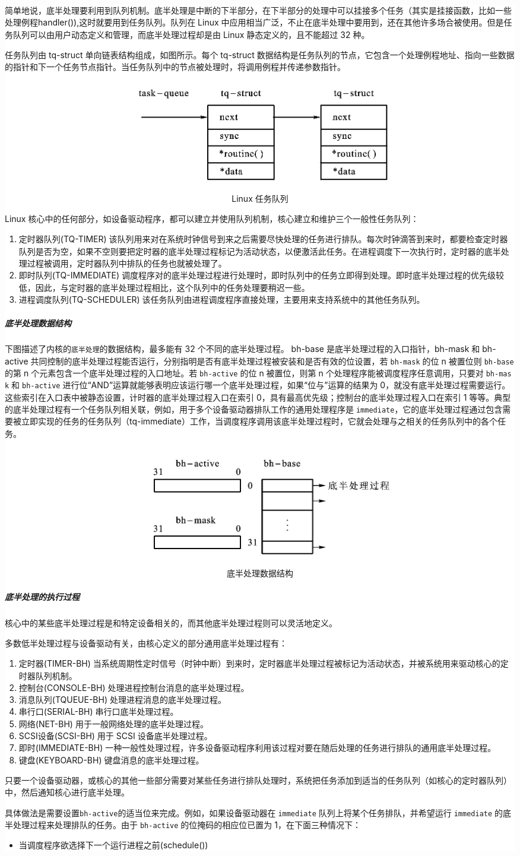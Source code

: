 简单地说，底半处理要利用到队列机制。底半处理是中断的下半部分，在下半部分的处理中可以挂接多个任务（其实是挂接函数，比如一些处理例程handler()),这时就要用到任务队列。队列在 Linux 中应用相当广泛，不止在底半处理中要用到，还在其他许多场合被使用。但是任务队列可以由用户动态定义和管理，而底半处理过程却是由 Linux 静态定义的，且不能超过 32 种。

任务队列由 tq-struct 单向链表结构组成，如图所示。每个 tq-struct 数据结构是任务队列的节点，它包含一个处理例程地址、指向一些数据的指针和下一个任务节点指针。当任务队列中的节点被处理时，将调用例程并传递参数指针。

<div align=center><img src='/pic/system/sys-10.png'/></div>
<center>Linux 任务队列</center>

Linux 核心中的任何部分，如设备驱动程序，都可以建立并使用队列机制，核心建立和维护三个一般性任务队列：
1. 定时器队列(TQ-TIMER) 该队列用来对在系统时钟信号到来之后需要尽快处理的任务进行排队。每次时钟滴答到来时，都要检查定时器队列是否为空，如果不空则要把定时器的底半处理过程标记为活动状态，以便激活此任务。在进程调度下一次执行时，定时器的底半处理过程被调用，定时器队列中排队的任务也就被处理了。
2. 即时队列(TQ-IMMEDIATE) 调度程序对的底半处理过程进行处理时，即时队列中的任务立即得到处理。即时底半处理过程的优先级较低，因此，与定时器的底半处理过程相比，这个队列中的任务处理要稍迟一些。
3. 进程调度队列(TQ-SCHEDULER) 该任务队列由进程调度程序直接处理，主要用来支持系统中的其他任务队列。

##### 底半处理数据结构
下图描述了内核的`底半处理`的数据结构，最多能有 32 个不同的底半处理过程。 bh-base 是底半处理过程的入口指针，bh-mask 和 bh-active 共同控制的底半处理过程能否运行，分别指明是否有底半处理过程被安装和是否有效的位设置，若 `bh-mask` 的位 n 被置位则 `bh-base` 的第 n 个元素包含一个底半处理过程的入口地址。若 `bh-active` 的位 n 被置位，则第 n 个处理程序能被调度程序任意调用，只要对 `bh-mask` 和 `bh-active` 进行位“AND”运算就能够表明应该运行哪一个底半处理过程，如果“位与”运算的结果为 0，就没有底半处理过程需要运行。这些索引在入口表中被静态设置，计时器的底半处理过程入口在索引 0，具有最高优先级；控制台的底半处理过程入口在索引 1 等等。典型的底半处理过程有一个任务队列相关联，例如，用于多个设备驱动器排队工作的通用处理程序是 `immediate`，它的底半处理过程通过包含需要被立即实现的任务的任务队列（tq-immediate）工作，当调度程序调用该底半处理过程时，它就会处理与之相关的任务队列中的各个任务。

<div align=center><img src='/pic/system/sys-11.png'/></div>
<center>底半处理数据结构</center>

##### 底半处理的执行过程
核心中的某些底半处理过程是和特定设备相关的，而其他底半处理过程则可以灵活地定义。

多数低半处理过程与设备驱动有关，由核心定义的部分通用底半处理过程有：
1. 定时器(TIMER-BH) 当系统周期性定时信号（时钟中断）到来时，定时器底半处理过程被标记为活动状态，并被系统用来驱动核心的定时器队列机制。
2. 控制台(CONSOLE-BH) 处理进程控制台消息的底半处理过程。
3. 消息队列(TQUEUE-BH) 处理进程消息的底半处理过程。
4. 串行口(SERIAL-BH) 串行口底半处理过程。
5. 网络(NET-BH) 用于一般网络处理的底半处理过程。
6. SCSI设备(SCSI-BH) 用于 SCSI 设备底半处理过程。
7. 即时(IMMEDIATE-BH) 一种一般性处理过程，许多设备驱动程序利用该过程对要在随后处理的任务进行排队的通用底半处理过程。
8. 键盘(KEYBOARD-BH) 键盘消息的底半处理过程。

只要一个设备驱动器，或核心的其他一些部分需要对某些任务进行排队处理时，系统把任务添加到适当的任务队列（如核心的定时器队列）中，然后通知核心进行底半处理。

具体做法是需要设置`bh-active`的适当位来完成。例如，如果设备驱动器在 `immediate` 队列上将某个任务排队，并希望运行 `immediate` 的底半处理过程来处理排队的任务。由于 `bh-active` 的位掩码的相应位已置为 1，在下面三种情况下：
- 当调度程序欲选择下一个运行进程之前(schedule())
